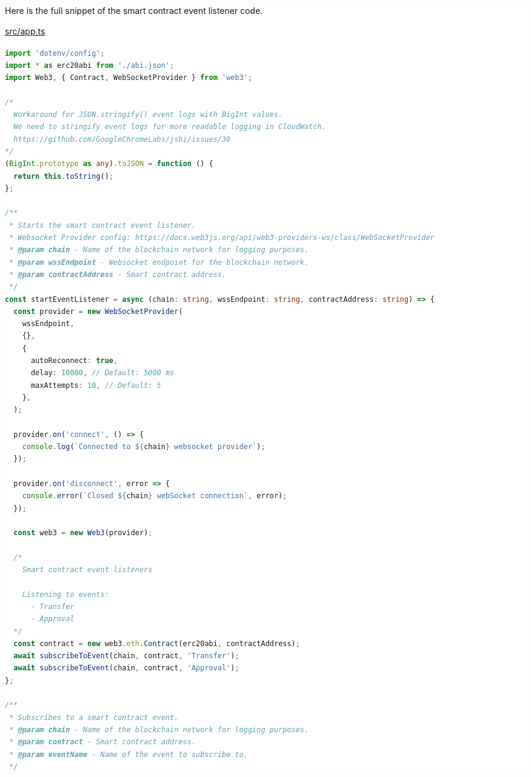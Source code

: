 Here is the full snippet of the smart contract event listener code. 

[src/app.ts](https://github.com/kshyun28/smart-contract-event-listener/blob/main/src/app.ts)
```ts
import 'dotenv/config';
import * as erc20abi from './abi.json';
import Web3, { Contract, WebSocketProvider } from 'web3';

/* 
  Workaround for JSON.stringify() event logs with BigInt values. 
  We need to stringify event logs for more readable logging in CloudWatch.
  https://github.com/GoogleChromeLabs/jsbi/issues/30
*/
(BigInt.prototype as any).toJSON = function () {
  return this.toString();
};

/**
 * Starts the smart contract event listener.
 * Websocket Provider config: https://docs.web3js.org/api/web3-providers-ws/class/WebSocketProvider
 * @param chain - Name of the blockchain network for logging purposes.
 * @param wssEndpoint - Websocket endpoint for the blockchain network.
 * @param contractAddress - Smart contract address.
 */
const startEventListener = async (chain: string, wssEndpoint: string, contractAddress: string) => {
  const provider = new WebSocketProvider(
    wssEndpoint,
    {},
    {
      autoReconnect: true,
      delay: 10000, // Default: 5000 ms
      maxAttempts: 10, // Default: 5
    },
  );

  provider.on('connect', () => {
    console.log(`Connected to ${chain} websocket provider`);
  });

  provider.on('disconnect', error => {
    console.error(`Closed ${chain} webSocket connection`, error);
  });

  const web3 = new Web3(provider);

  /*
    Smart contract event listeners

    Listening to events:
      - Transfer
      - Approval
  */
  const contract = new web3.eth.Contract(erc20abi, contractAddress);
  await subscribeToEvent(chain, contract, 'Transfer');
  await subscribeToEvent(chain, contract, 'Approval');
};

/**
 * Subscribes to a smart contract event.
 * @param chain - Name of the blockchain network for logging purposes.
 * @param contract - Smart contract address.
 * @param eventName - Name of the event to subscribe to.
 */
```